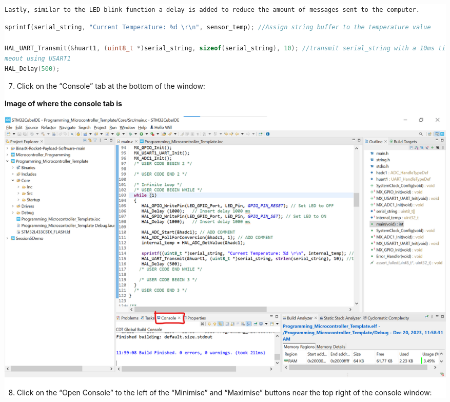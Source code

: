     Lastly, similar to the LED blink function a delay is added to reduce the amount of messages sent to the computer.

```c++
sprintf(serial_string, "Current Temperature: %d \r\n", sensor_temp); //Assign string buffer to the temperature value

HAL_UART_Transmit(&huart1, (uint8_t *)serial_string, sizeof(serial_string), 10); //transmit serial_string with a 10ms timeout using USART1
HAL_Delay(500);
```



7. Click on the “Console” tab at the bottom of the window:

**Image of where the console tab is**

![Alt text](figures/console.png)


8.  Click on the “Open Console” to the left of the “Minimise” and “Maximise” buttons near the top right of the console window:
